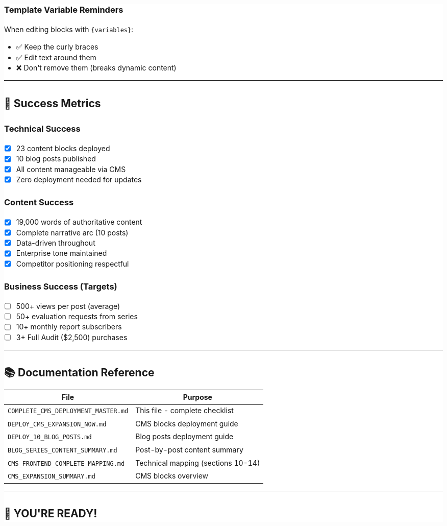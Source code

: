 ### Template Variable Reminders

When editing blocks with `{variables}`:
- ✅ Keep the curly braces
- ✅ Edit text around them
- ❌ Don't remove them (breaks dynamic content)

---

## 🎊 Success Metrics

### Technical Success
- [x] 23 content blocks deployed
- [x] 10 blog posts published
- [x] All content manageable via CMS
- [x] Zero deployment needed for updates

### Content Success
- [x] 19,000 words of authoritative content
- [x] Complete narrative arc (10 posts)
- [x] Data-driven throughout
- [x] Enterprise tone maintained
- [x] Competitor positioning respectful

### Business Success (Targets)
- [ ] 500+ views per post (average)
- [ ] 50+ evaluation requests from series
- [ ] 10+ monthly report subscribers
- [ ] 3+ Full Audit ($2,500) purchases

---

## 📚 Documentation Reference

| File | Purpose |
|------|---------|
| `COMPLETE_CMS_DEPLOYMENT_MASTER.md` | This file - complete checklist |
| `DEPLOY_CMS_EXPANSION_NOW.md` | CMS blocks deployment guide |
| `DEPLOY_10_BLOG_POSTS.md` | Blog posts deployment guide |
| `BLOG_SERIES_CONTENT_SUMMARY.md` | Post-by-post content summary |
| `CMS_FRONTEND_COMPLETE_MAPPING.md` | Technical mapping (sections 10-14) |
| `CMS_EXPANSION_SUMMARY.md` | CMS blocks overview |

---

## 🎉 YOU'RE READY!
